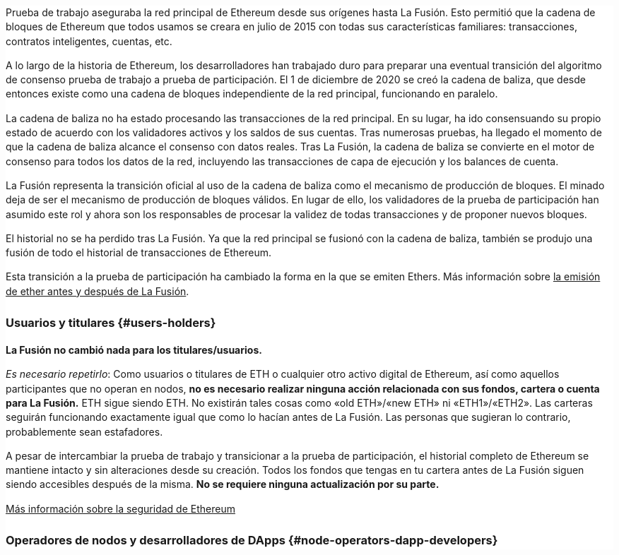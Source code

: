 Prueba de trabajo aseguraba la red principal de Ethereum desde sus orígenes hasta La Fusión. Esto permitió que la cadena de bloques de Ethereum que todos usamos se creara en julio de 2015 con todas sus características familiares: transacciones, contratos inteligentes, cuentas, etc.

A lo largo de la historia de Ethereum, los desarrolladores han trabajado duro para preparar una eventual transición del algoritmo de consenso prueba de trabajo a prueba de participación. El 1 de diciembre de 2020 se creó la cadena de baliza, que desde entonces existe como una cadena de bloques independiente de la red principal, funcionando en paralelo.

La cadena de baliza no ha estado procesando las transacciones de la red principal. En su lugar, ha ido consensuando su propio estado de acuerdo con los validadores activos y los saldos de sus cuentas. Tras numerosas pruebas, ha llegado el momento de que la cadena de baliza alcance el consenso con datos reales. Tras La Fusión, la cadena de baliza se convierte en el motor de consenso para todos los datos de la red, incluyendo las transacciones de capa de ejecución y los balances de cuenta.

La Fusión representa la transición oficial al uso de la cadena de baliza como el mecanismo de producción de bloques. El minado deja de ser el mecanismo de producción de bloques válidos. En lugar de ello, los validadores de la prueba de participación han asumido este rol y ahora son los responsables de procesar la validez de todas transacciones y de proponer nuevos bloques.

El historial no se ha perdido tras La Fusión. Ya que la red principal se fusionó con la cadena de baliza, también se produjo una fusión de todo el historial de transacciones de Ethereum.

<Alert>
<AlertContent>
Esta transición a la prueba de participación ha cambiado la forma en la que se emiten Ethers. Más información sobre <a href="/roadmap/merge/issuance/">la emisión de ether antes y después de La Fusión</a>.
</AlertContent>
</Alert>

### Usuarios y titulares {#users-holders}

**La Fusión no cambió nada para los titulares/usuarios.**

_Es necesario repetirlo_: Como usuarios o titulares de ETH o cualquier otro activo digital de Ethereum, así como aquellos participantes que no operan en nodos, **no es necesario realizar ninguna acción relacionada con sus fondos, cartera o cuenta para La Fusión.** ETH sigue siendo ETH. No existirán tales cosas como «old ETH»/«new ETH» ni «ETH1»/«ETH2». Las carteras seguirán funcionando exactamente igual que como lo hacían antes de La Fusión. Las personas que sugieran lo contrario, probablemente sean estafadores.

A pesar de intercambiar la prueba de trabajo y transicionar a la prueba de participación, el historial completo de Ethereum se mantiene intacto y sin alteraciones desde su creación. Todos los fondos que tengas en tu cartera antes de La Fusión siguen siendo accesibles después de la misma. **No se requiere ninguna actualización por su parte.**

[Más información sobre la seguridad de Ethereum](/security/#eth2-token-scam)

### Operadores de nodos y desarrolladores de DApps {#node-operators-dapp-developers}

<ExpandableCard
title="Operadores de nodos de participación y proveedores"
contentPreview="If you are a staker running your own node setup or a node infrastructure provider, there are a few things you need to be aware of after The Merge."
id="staking-node-operators">
